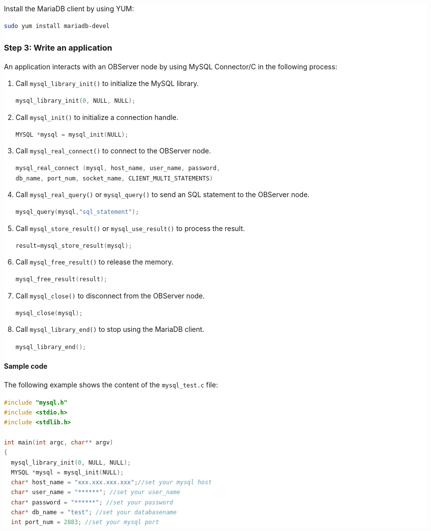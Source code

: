 Install the MariaDB client by using YUM:

```bash
sudo yum install mariadb-devel
```
### Step 3: Write an application

An application interacts with an OBServer node by using MySQL Connector/C in the following process:

1. Call `mysql_library_init()` to initialize the MySQL library.

   ```c
   mysql_library_init(0, NULL, NULL);
   ```

2. Call `mysql_init()` to initialize a connection handle.

   ```c
   MYSQL *mysql = mysql_init(NULL);
   ```

3. Call `mysql_real_connect()` to connect to the OBServer node.

   ```c
   mysql_real_connect (mysql, host_name, user_name, password,
   db_name, port_num, socket_name, CLIENT_MULTI_STATEMENTS)
   ```

4. Call `mysql_real_query()` or `mysql_query()` to send an SQL statement to the OBServer node.

   ```c
   mysql_query(mysql,"sql_statement");
   ```

5. Call `mysql_store_result()` or `mysql_use_result()` to process the result.

   ```c
   result=mysql_store_result(mysql);
   ```

6. Call `mysql_free_result()` to release the memory.

   ```c
   mysql_free_result(result);
   ```

7. Call `mysql_close()` to disconnect from the OBServer node.

   ```c
   mysql_close(mysql);
   ```

8. Call `mysql_library_end()` to stop using the MariaDB client.

   ```c
   mysql_library_end();
   ```

#### Sample code

The following example shows the content of the `mysql_test.c` file:

```c
#include "mysql.h"
#include <stdio.h>
#include <stdlib.h>

int main(int argc, char** argv)
{
  mysql_library_init(0, NULL, NULL);
  MYSQL *mysql = mysql_init(NULL);
  char* host_name = "xxx.xxx.xxx.xxx";//set your mysql host
  char* user_name = "******"; //set your user_name
  char* password = "******"; //set your password
  char* db_name = "test"; //set your databasename
  int port_num = 2883; //set your mysql port
```
